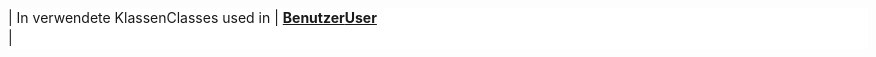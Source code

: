 | <span data-ttu-id="77aa4-269">In verwendete Klassen</span><span class="sxs-lookup"><span data-stu-id="77aa4-269">Classes used in</span></span>        | [<span data-ttu-id="77aa4-270">**Benutzer**</span><span class="sxs-lookup"><span data-stu-id="77aa4-270">**User**</span></span>](c-user.md)<br/> |



 

 





